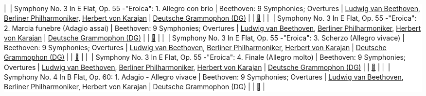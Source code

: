| <img src="https://i.scdn.co/image/ab67616d0000b27370426e24663b43f11ebd9c24" alt="" width="50" /> | Symphony No. 3 In E Flat, Op. 55 -"Eroica": 1. Allegro con brio                                                                                     | Beethoven: 9 Symphonies; Overtures                                                | [Ludwig van Beethoven](../artists/ludwig_van_beethoven.md), [Berliner Philharmoniker](../artists/berliner_philharmoniker.md), [Herbert von Karajan](../artists/herbert_von_karajan.md)                                                                                                                                                                                                                                                                                                                                                                       | [Deutsche Grammophon (DG)](../labels/deutsche_grammophon__dg_.md)                       |     | [🔗](https://open.spotify.com/track/71VJtbfu5Emrknn8dBVybx) |
| <img src="https://i.scdn.co/image/ab67616d0000b27370426e24663b43f11ebd9c24" alt="" width="50" /> | Symphony No. 3 In E Flat, Op. 55 -"Eroica": 2. Marcia funebre (Adagio assai)                                                                        | Beethoven: 9 Symphonies; Overtures                                                | [Ludwig van Beethoven](../artists/ludwig_van_beethoven.md), [Berliner Philharmoniker](../artists/berliner_philharmoniker.md), [Herbert von Karajan](../artists/herbert_von_karajan.md)                                                                                                                                                                                                                                                                                                                                                                       | [Deutsche Grammophon (DG)](../labels/deutsche_grammophon__dg_.md)                       |     | [🔗](https://open.spotify.com/track/6AH3o4xbryOw23hw0fZrI1) |
| <img src="https://i.scdn.co/image/ab67616d0000b27370426e24663b43f11ebd9c24" alt="" width="50" /> | Symphony No. 3 In E Flat, Op. 55 -"Eroica": 3. Scherzo (Allegro vivace)                                                                             | Beethoven: 9 Symphonies; Overtures                                                | [Ludwig van Beethoven](../artists/ludwig_van_beethoven.md), [Berliner Philharmoniker](../artists/berliner_philharmoniker.md), [Herbert von Karajan](../artists/herbert_von_karajan.md)                                                                                                                                                                                                                                                                                                                                                                       | [Deutsche Grammophon (DG)](../labels/deutsche_grammophon__dg_.md)                       |     | [🔗](https://open.spotify.com/track/5b3322i4oAchfQQfcwZcxV) |
| <img src="https://i.scdn.co/image/ab67616d0000b27370426e24663b43f11ebd9c24" alt="" width="50" /> | Symphony No. 3 In E Flat, Op. 55 -"Eroica": 4. Finale (Allegro molto)                                                                               | Beethoven: 9 Symphonies; Overtures                                                | [Ludwig van Beethoven](../artists/ludwig_van_beethoven.md), [Berliner Philharmoniker](../artists/berliner_philharmoniker.md), [Herbert von Karajan](../artists/herbert_von_karajan.md)                                                                                                                                                                                                                                                                                                                                                                       | [Deutsche Grammophon (DG)](../labels/deutsche_grammophon__dg_.md)                       |     | [🔗](https://open.spotify.com/track/2OjI1SmN65FdQ1wEBkuo4v) |
| <img src="https://i.scdn.co/image/ab67616d0000b27370426e24663b43f11ebd9c24" alt="" width="50" /> | Symphony No. 4 In B Flat, Op. 60: 1. Adagio - Allegro vivace                                                                                        | Beethoven: 9 Symphonies; Overtures                                                | [Ludwig van Beethoven](../artists/ludwig_van_beethoven.md), [Berliner Philharmoniker](../artists/berliner_philharmoniker.md), [Herbert von Karajan](../artists/herbert_von_karajan.md)                                                                                                                                                                                                                                                                                                                                                                       | [Deutsche Grammophon (DG)](../labels/deutsche_grammophon__dg_.md)                       |     | [🔗](https://open.spotify.com/track/7h3gKAftaUcgjzQbprBaUq) |